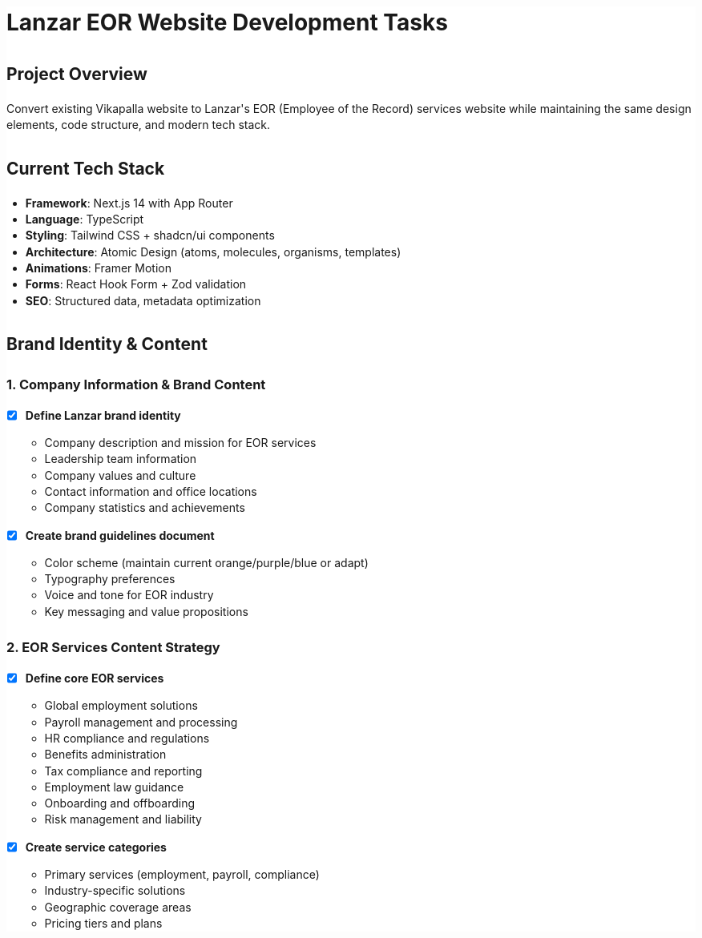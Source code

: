 # Lanzar EOR Website Development Tasks

## Project Overview
Convert existing Vikapalla website to Lanzar's EOR (Employee of the Record) services website while maintaining the same design elements, code structure, and modern tech stack.

## Current Tech Stack
- **Framework**: Next.js 14 with App Router
- **Language**: TypeScript
- **Styling**: Tailwind CSS + shadcn/ui components
- **Architecture**: Atomic Design (atoms, molecules, organisms, templates)
- **Animations**: Framer Motion
- **Forms**: React Hook Form + Zod validation
- **SEO**: Structured data, metadata optimization

## Brand Identity & Content

### 1. Company Information & Brand Content
- [x] **Define Lanzar brand identity**
  - Company description and mission for EOR services
  - Leadership team information
  - Company values and culture
  - Contact information and office locations
  - Company statistics and achievements

- [x] **Create brand guidelines document**
  - Color scheme (maintain current orange/purple/blue or adapt)
  - Typography preferences
  - Voice and tone for EOR industry
  - Key messaging and value propositions

### 2. EOR Services Content Strategy
- [x] **Define core EOR services**
  - Global employment solutions
  - Payroll management and processing
  - HR compliance and regulations
  - Benefits administration
  - Tax compliance and reporting
  - Employment law guidance
  - Onboarding and offboarding
  - Risk management and liability

- [x] **Create service categories**
  - Primary services (employment, payroll, compliance)
  - Industry-specific solutions
  - Geographic coverage areas
  - Pricing tiers and plans
